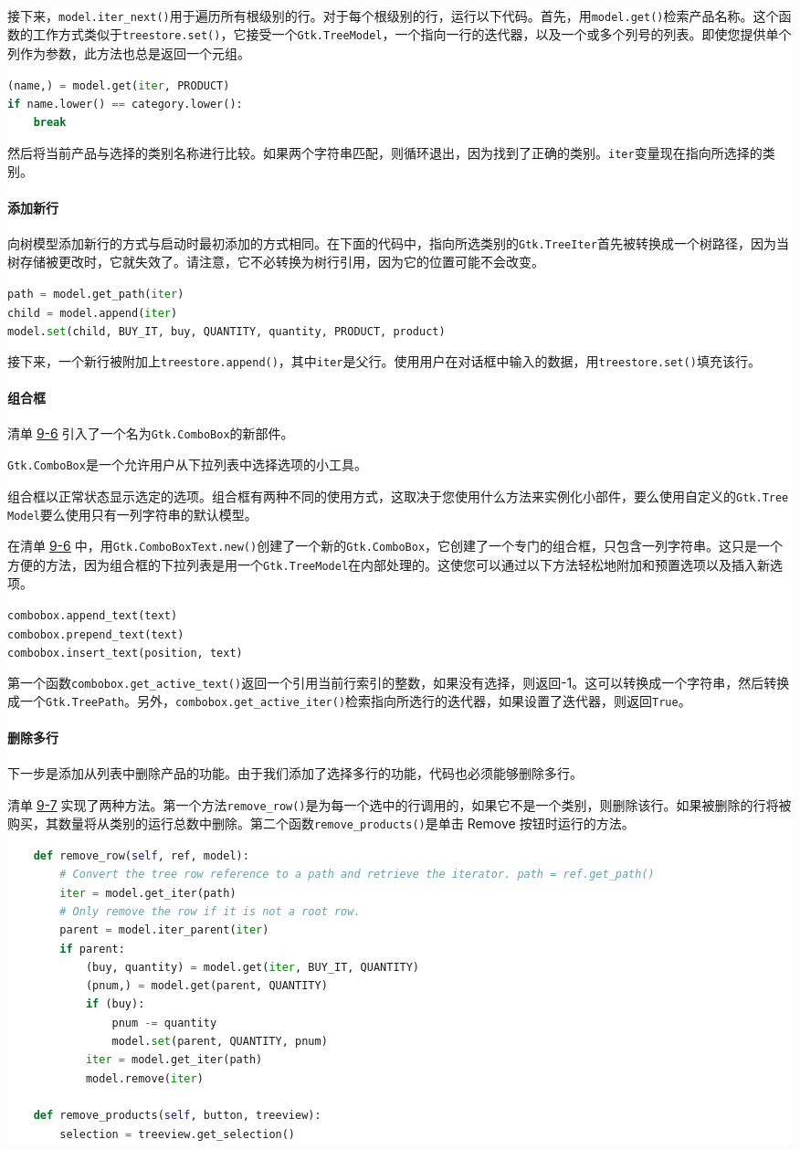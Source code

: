 接下来，`model.iter_next()`用于遍历所有根级别的行。对于每个根级别的行，运行以下代码。首先，用`model.get()`检索产品名称。这个函数的工作方式类似于`treestore.set()`，它接受一个`Gtk.TreeModel`，一个指向一行的迭代器，以及一个或多个列号的列表。即使您提供单个列作为参数，此方法也总是返回一个元组。

```py
(name,) = model.get(iter, PRODUCT)
if name.lower() == category.lower():
    break

```

然后将当前产品与选择的类别名称进行比较。如果两个字符串匹配，则循环退出，因为找到了正确的类别。`iter`变量现在指向所选择的类别。

#### 添加新行

向树模型添加新行的方式与启动时最初添加的方式相同。在下面的代码中，指向所选类别的`Gtk.TreeIter`首先被转换成一个树路径，因为当树存储被更改时，它就失效了。请注意，它不必转换为树行引用，因为它的位置可能不会改变。

```py
path = model.get_path(iter)
child = model.append(iter)
model.set(child, BUY_IT, buy, QUANTITY, quantity, PRODUCT, product)

```

接下来，一个新行被附加上`treestore.append()`，其中`iter`是父行。使用用户在对话框中输入的数据，用`treestore.set()`填充该行。

#### 组合框

清单 [9-6](#PC22) 引入了一个名为`Gtk.ComboBox`的新部件。

`Gtk.ComboBox`是一个允许用户从下拉列表中选择选项的小工具。

组合框以正常状态显示选定的选项。组合框有两种不同的使用方式，这取决于您使用什么方法来实例化小部件，要么使用自定义的`Gtk.TreeModel`要么使用只有一列字符串的默认模型。

在清单 [9-6](#PC22) 中，用`Gtk.ComboBoxText.new()`创建了一个新的`Gtk.ComboBox`，它创建了一个专门的组合框，只包含一列字符串。这只是一个方便的方法，因为组合框的下拉列表是用一个`Gtk.TreeModel`在内部处理的。这使您可以通过以下方法轻松地附加和预置选项以及插入新选项。

```py
combobox.append_text(text)
combobox.prepend_text(text)
combobox.insert_text(position, text)

```

第一个函数`combobox.get_active_text()`返回一个引用当前行索引的整数，如果没有选择，则返回-1。这可以转换成一个字符串，然后转换成一个`Gtk.TreePath`。另外，`combobox.get_active_iter()`检索指向所选行的迭代器，如果设置了迭代器，则返回`True`。

#### 删除多行

下一步是添加从列表中删除产品的功能。由于我们添加了选择多行的功能，代码也必须能够删除多行。

清单 [9-7](#PC26) 实现了两种方法。第一个方法`remove_row()`是为每一个选中的行调用的，如果它不是一个类别，则删除该行。如果被删除的行将被购买，其数量将从类别的运行总数中删除。第二个函数`remove_products()`是单击 Remove 按钮时运行的方法。

```py
    def remove_row(self, ref, model):
        # Convert the tree row reference to a path and retrieve the iterator. path = ref.get_path()
        iter = model.get_iter(path)
        # Only remove the row if it is not a root row.
        parent = model.iter_parent(iter)
        if parent:
            (buy, quantity) = model.get(iter, BUY_IT, QUANTITY)
            (pnum,) = model.get(parent, QUANTITY)
            if (buy):
                pnum -= quantity
                model.set(parent, QUANTITY, pnum)
            iter = model.get_iter(path)
            model.remove(iter)

    def remove_products(self, button, treeview):
        selection = treeview.get_selection()
```